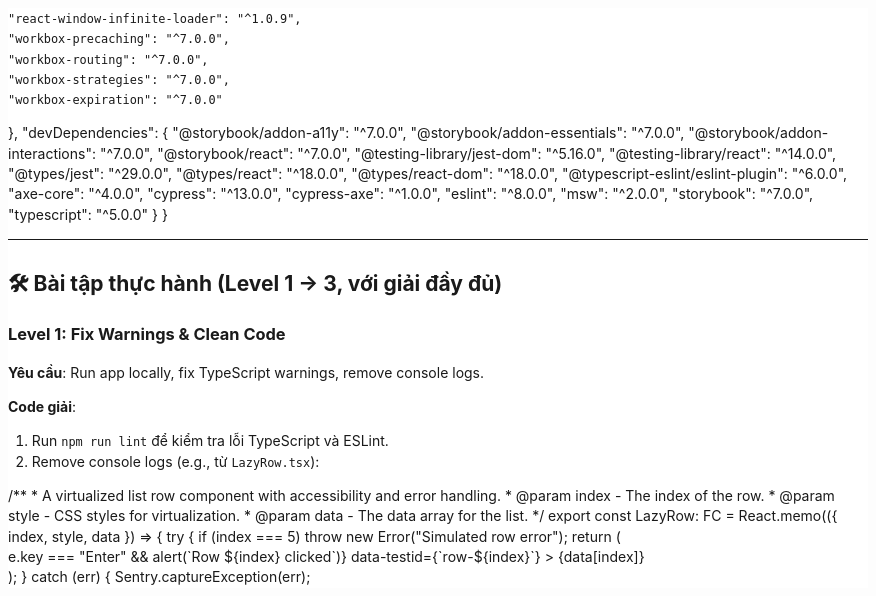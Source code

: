     "react-window-infinite-loader": "^1.0.9",
    "workbox-precaching": "^7.0.0",
    "workbox-routing": "^7.0.0",
    "workbox-strategies": "^7.0.0",
    "workbox-expiration": "^7.0.0"
  },
  "devDependencies": {
    "@storybook/addon-a11y": "^7.0.0",
    "@storybook/addon-essentials": "^7.0.0",
    "@storybook/addon-interactions": "^7.0.0",
    "@storybook/react": "^7.0.0",
    "@testing-library/jest-dom": "^5.16.0",
    "@testing-library/react": "^14.0.0",
    "@types/jest": "^29.0.0",
    "@types/react": "^18.0.0",
    "@types/react-dom": "^18.0.0",
    "@typescript-eslint/eslint-plugin": "^6.0.0",
    "axe-core": "^4.0.0",
    "cypress": "^13.0.0",
    "cypress-axe": "^1.0.0",
    "eslint": "^8.0.0",
    "msw": "^2.0.0",
    "storybook": "^7.0.0",
    "typescript": "^5.0.0"
  }
}
</xaiArtifact>

---

## 🛠️ Bài tập thực hành (Level 1 → 3, với giải đầy đủ)

### Level 1: Fix Warnings & Clean Code
**Yêu cầu**: Run app locally, fix TypeScript warnings, remove console logs.

**Code giải**:
1. Run `npm run lint` để kiểm tra lỗi TypeScript và ESLint.
2. Remove console logs (e.g., từ `LazyRow.tsx`):
<xaiArtifact artifact_id="820c7a80-f2e5-4224-be28-51bf4ed6559b" artifact_version_id="f4edf47a-59d1-46cc-852d-dfde6e4bfad3" title="LazyRow.tsx" contentType="text/typescript">
/**
 * A virtualized list row component with accessibility and error handling.
 * @param index - The index of the row.
 * @param style - CSS styles for virtualization.
 * @param data - The data array for the list.
 */
export const LazyRow: FC<RowProps> = React.memo(({ index, style, data }) => {
  try {
    if (index === 5) throw new Error("Simulated row error");
    return (
      <div
        role="row"
        aria-label={`Todo item ${index + 1}`}
        style={{ ...style, padding: 10, borderBottom: "1px solid #ccc" }}
        tabIndex={0}
        onKeyDown={e => e.key === "Enter" && alert(`Row ${index} clicked`)}
        data-testid={`row-${index}`}
      >
        {data[index]}
      </div>
    );
  } catch (err) {
    Sentry.captureException(err);